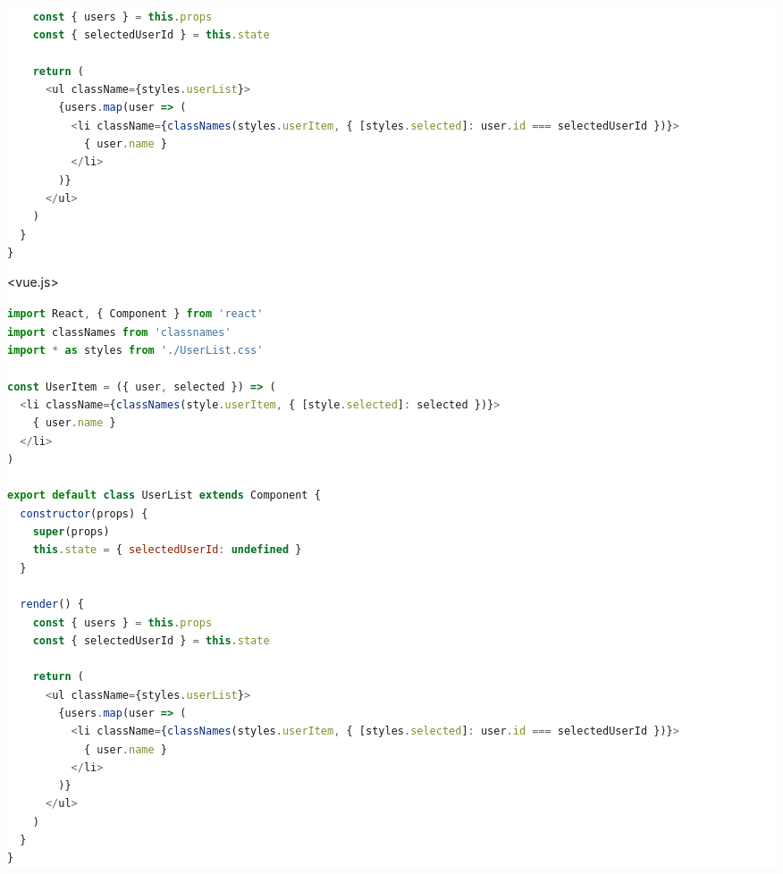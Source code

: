 ```js
    const { users } = this.props
    const { selectedUserId } = this.state

    return (
      <ul className={styles.userList}>
        {users.map(user => (
          <li className={classNames(styles.userItem, { [styles.selected]: user.id === selectedUserId })}>
            { user.name }
          </li>
        )}
      </ul>
    )
  }
}
```
<vue.js>
```js
import React, { Component } from 'react'
import classNames from 'classnames'
import * as styles from './UserList.css'

const UserItem = ({ user, selected }) => (
  <li className={classNames(style.userItem, { [style.selected]: selected })}>
    { user.name }
  </li>
)

export default class UserList extends Component {
  constructor(props) {
    super(props)
    this.state = { selectedUserId: undefined }
  }

  render() {
    const { users } = this.props
    const { selectedUserId } = this.state

    return (
      <ul className={styles.userList}>
        {users.map(user => (
          <li className={classNames(styles.userItem, { [styles.selected]: user.id === selectedUserId })}>
            { user.name }
          </li>
        )}
      </ul>
    )
  }
}
```
